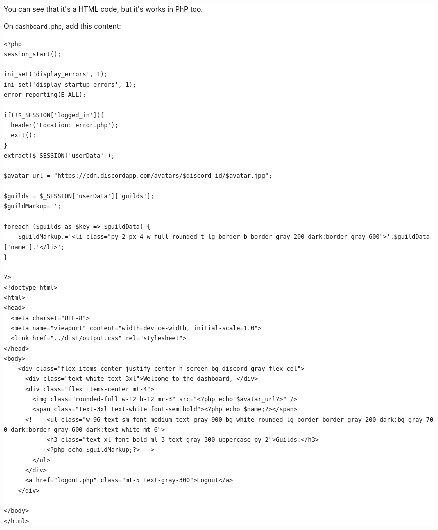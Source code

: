 You can see that it's a HTML code, but it's works in PhP too.

On `dashboard.php`, add this content:

```
<?php
session_start();

ini_set('display_errors', 1);
ini_set('display_startup_errors', 1);
error_reporting(E_ALL);

if(!$_SESSION['logged_in']){
  header('Location: error.php');
  exit();
}
extract($_SESSION['userData']);

$avatar_url = "https://cdn.discordapp.com/avatars/$discord_id/$avatar.jpg";

$guilds = $_SESSION['userData']['guilds'];
$guildMarkup='';

foreach ($guilds as $key => $guildData) {
    $guildMarkup.='<li class="py-2 px-4 w-full rounded-t-lg border-b border-gray-200 dark:border-gray-600">'.$guildData['name'].'</li>';
}

?>
<!doctype html>
<html>
<head>
  <meta charset="UTF-8">
  <meta name="viewport" content="width=device-width, initial-scale=1.0">
  <link href="../dist/output.css" rel="stylesheet">
</head>
<body>
    <div class="flex items-center justify-center h-screen bg-discord-gray flex-col">
      <div class="text-white text-3xl">Welcome to the dashboard, </div>
      <div class="flex items-center mt-4">
        <img class="rounded-full w-12 h-12 mr-3" src="<?php echo $avatar_url?>" />
        <span class="text-3xl text-white font-semibold"><?php echo $name;?></span>
      <!--  <ul class="w-96 text-sm font-medium text-gray-900 bg-white rounded-lg border border-gray-200 dark:bg-gray-700 dark:border-gray-600 dark:text-white mt-6">
            <h3 class="text-xl font-bold ml-3 text-gray-300 uppercase py-2">Guilds:</h3>
            <?php echo $guildMarkup;?> -->
        </ul>
      </div>
      <a href="logout.php" class="mt-5 text-gray-300">Logout</a>
    </div>

</body>
</html>
```
